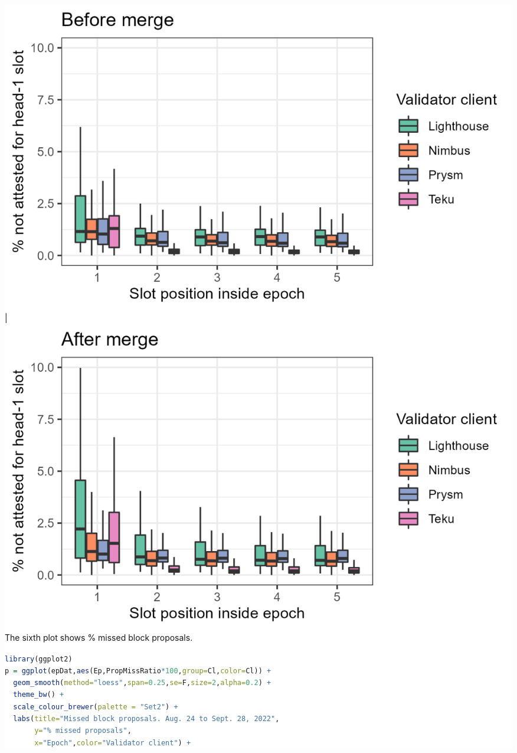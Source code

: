 ![headAtt_boxes_beforeMerg_below6](https://github.com/petclippy/merge/blob/main/headAtt_boxes_beforeMerg_below6.png?raw=true)  |  ![headAtt_boxes_postMerg_below6](https://github.com/petclippy/merge/blob/main/headAtt_boxes_postMerg_below6.png?raw=true)
The sixth plot shows % missed block proposals.
```R
library(ggplot2)
p = ggplot(epDat,aes(Ep,PropMissRatio*100,group=Cl,color=Cl)) +
  geom_smooth(method="loess",span=0.25,se=F,size=2,alpha=0.2) +
  theme_bw() +
  scale_colour_brewer(palette = "Set2") +
  labs(title="Missed block proposals. Aug. 24 to Sept. 28, 2022",
       y="% missed proposals",
       x="Epoch",color="Validator client") +
```